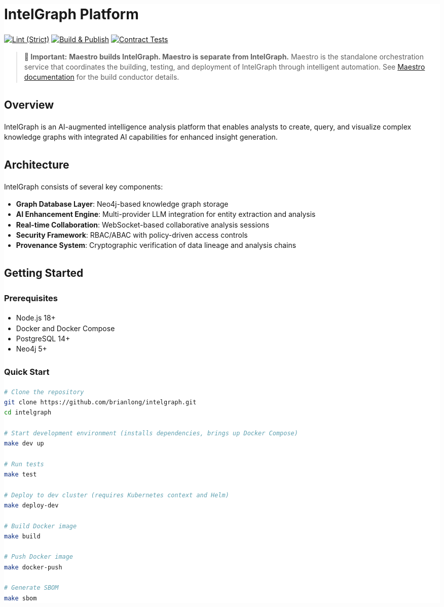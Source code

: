 # IntelGraph Platform

[![Lint (Strict)](https://github.com/brianlong/intelgraph/actions/workflows/lint-only.yml/badge.svg)](https://github.com/brianlong/intelgraph/actions/workflows/lint-only.yml) [![Build & Publish](https://github.com/brianlong/intelgraph/actions/workflows/build-publish.yml/badge.svg)](https://github.com/brianlong/intelgraph/actions/workflows/build-publish.yml) [![Contract Tests](https://github.com/brianlong/intelgraph/actions/workflows/contract-tests.yml/badge.svg)](https://github.com/brianlong/intelgraph/actions/workflows/contract-tests.yml)

> **🎼 Important:** **Maestro builds IntelGraph. Maestro is separate from IntelGraph.** Maestro is the standalone orchestration service that coordinates the building, testing, and deployment of IntelGraph through intelligent automation. See [Maestro documentation](./docs/maestro/) for the build conductor details.

## Overview

IntelGraph is an AI-augmented intelligence analysis platform that enables analysts to create, query, and visualize complex knowledge graphs with integrated AI capabilities for enhanced insight generation.

## Architecture

IntelGraph consists of several key components:

- **Graph Database Layer**: Neo4j-based knowledge graph storage
- **AI Enhancement Engine**: Multi-provider LLM integration for entity extraction and analysis
- **Real-time Collaboration**: WebSocket-based collaborative analysis sessions
- **Security Framework**: RBAC/ABAC with policy-driven access controls
- **Provenance System**: Cryptographic verification of data lineage and analysis chains

## Getting Started

### Prerequisites

- Node.js 18+
- Docker and Docker Compose
- PostgreSQL 14+
- Neo4j 5+

### Quick Start

```bash
# Clone the repository
git clone https://github.com/brianlong/intelgraph.git
cd intelgraph

# Start development environment (installs dependencies, brings up Docker Compose)
make dev up

# Run tests
make test

# Deploy to dev cluster (requires Kubernetes context and Helm)
make deploy-dev

# Build Docker image
make build

# Push Docker image
make docker-push

# Generate SBOM
make sbom
```